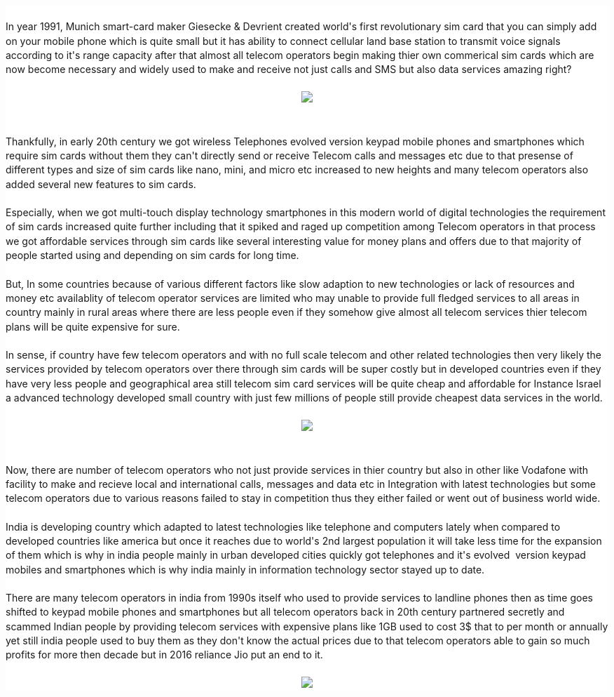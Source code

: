 </div><br></div><div>In year 1991, Munich smart-card maker Giesecke &amp; Devrient created world's first revolutionary sim card that you can simply add on your mobile phone which is quite small but it has ability to connect cellular land base station to transmit voice signals according to it's range capacity after that almost all telecom operators begin making thier own commerical sim cards which are now become necessary and widely used to make and receive not just calls and SMS but also data services amazing right?</div><div><br></div><div><div class="separator" style="clear: both; text-align: center;">
  <a href="https://lh3.googleusercontent.com/-NZD8pxFC5LM/Y196ftFk7WI/AAAAAAAAOhs/RHuHp5cjY9AJ7Kstfn-7zhLFpkA38SDDQCNcBGAsYHQ/s1600/1667201659689506-2.png" imageanchor="1" style="margin-left: 1em; margin-right: 1em;">
    <img border="0" src="https://lh3.googleusercontent.com/-NZD8pxFC5LM/Y196ftFk7WI/AAAAAAAAOhs/RHuHp5cjY9AJ7Kstfn-7zhLFpkA38SDDQCNcBGAsYHQ/s1600/1667201659689506-2.png" width="400">
  </a>
</div><br></div><div><br></div><div>Thankfully, in early 20th century we got wireless Telephones evolved version keypad mobile phones and smartphones which require sim cards without them they can't directly send or receive Telecom calls and messages etc due to that presense of different types and size of sim cards like nano, mini, and micro etc increased to new heights and many telecom operators also added several new features to sim cards.</div><div><br></div><div>Especially, when we got multi-touch display technology smartphones in this modern world of digital technologies the requirement of sim cards increased quite further including that it spiked and raged up competition among Telecom operators in that process we got affordable services through sim cards like several interesting value for money plans and offers due to that majority of people started using and depending on sim cards for long time.</div><div><br></div><div>But, In some countries because of various different factors like slow adaption to new technologies or lack of resources and money etc availablity of telecom operator services are limited who may unable to provide full fledged services to all areas in country mainly in rural areas where there are less people even if they somehow give almost all telecom services thier telecom plans will be quite expensive for sure.</div><div><br></div><div>In sense, if country have few telecom operators and with no full scale telecom and other related technologies then very likely the services provided by telecom operators over there through sim cards will be super costly but in developed countries even if they have very less people and geographical area still telecom sim card services will be quite cheap and affordable for Instance Israel a advanced technology developed small country with just few millions of people still provide cheapest data services in the world.</div><div><br></div><div><div class="separator" style="clear: both; text-align: center;">
  <a href="https://lh3.googleusercontent.com/-PYtiAMw1GHA/Y196e-XaCPI/AAAAAAAAOho/k6dX-8GbwoskhoqOcTWo3vNjv8eKAdOkQCNcBGAsYHQ/s1600/1667201656661300-3.png" imageanchor="1" style="margin-left: 1em; margin-right: 1em;">
    <img border="0" src="https://lh3.googleusercontent.com/-PYtiAMw1GHA/Y196e-XaCPI/AAAAAAAAOho/k6dX-8GbwoskhoqOcTWo3vNjv8eKAdOkQCNcBGAsYHQ/s1600/1667201656661300-3.png" width="400">
  </a>
</div><br></div><div><br></div><div>Now, there are number of telecom operators who not just provide services in thier country but also in other like Vodafone with facility to make and recieve local and international calls, messages and data etc in Integration with latest technologies but some telecom operators due to various reasons failed to stay in competition thus they either failed or went out of business world wide.</div><div><br></div><div>India is developing country which adapted to latest technologies like telephone and computers lately when compared to developed countries like america but once it reaches due to world's 2nd largest population it will take less time for the expansion of them which is why in india people mainly in urban developed cities quickly got telephones and it's evolved&nbsp; version keypad mobiles and smartphones which is why india mainly in information technology sector stayed up to date.</div><div><br></div><div>There are many telecom operators in india from 1990s itself who used to provide services to landline phones then as time goes shifted to keypad mobile phones and smartphones but all telecom operators back in 20th century partnered secretly and scammed Indian people by providing telecom services with expensive plans like 1GB used to cost 3$ that to per month or annually yet still india people used to buy them as they don't know the actual prices due to that telecom operators able to gain so much profits for more then decade but in 2016 reliance Jio put an end to it.</div><div><br></div><div><div class="separator" style="clear: both; text-align: center;">
  <a href="https://lh3.googleusercontent.com/-OsaT9L8QIb8/Y196eBgnZnI/AAAAAAAAOhk/oN6jJy0XbzIK1Oiw7KrlnE4wfXqv1ZoWgCNcBGAsYHQ/s1600/1667201653873697-4.png" imageanchor="1" style="margin-left: 1em; margin-right: 1em;">
    <img border="0" src="https://lh3.googleusercontent.com/-OsaT9L8QIb8/Y196eBgnZnI/AAAAAAAAOhk/oN6jJy0XbzIK1Oiw7KrlnE4wfXqv1ZoWgCNcBGAsYHQ/s1600/1667201653873697-4.png" width="400">
  </a>